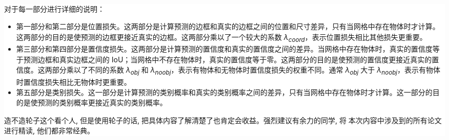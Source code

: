 对于每一部分进行详细的说明：

- 第一部分和第二部分是位置损失。这两部分是计算预测的边框和真实的边框之间的位置和尺寸差异，只有当网格中存在物体时才计算。这两部分的目的是使预测的边框更接近真实的边框。这两部分乘以了一个较大的系数 $\lambda_{coord}$，表示位置损失相比其他损失更重要。
- 第三部分和第四部分是置信度损失。这两部分是计算预测的置信度和真实的置信度之间的差异。当网格中存在物体时，真实的置信度等于预测边框和真实边框之间的 IoU；当网格中不存在物体时，真实的置信度等于零。这两部分的目的是使预测的置信度更接近真实的置信度。这两部分乘以了不同的系数 $\lambda_{obj}$ 和 $\lambda_{noobj}$，表示有物体和无物体时置信度损失的权重不同。通常 $\lambda_{obj}$ 大于 $\lambda_{noobj}$，表示有物体时置信度损失相比无物体时更重要。
- 第五部分是类别损失。这一部分是计算预测的类别概率和真实的类别概率之间的差异，只有当网格中存在物体时才计算。这一部分的目的是使预测的类别概率更接近真实的类别概率。


造不造轮子这个看个人, 但是使用轮子的话, 把具体内容了解清楚了也肯定会收益。强烈建议有余力的同学, 将 本次内容中涉及到的所有论文进行精读, 他们都非常经典。